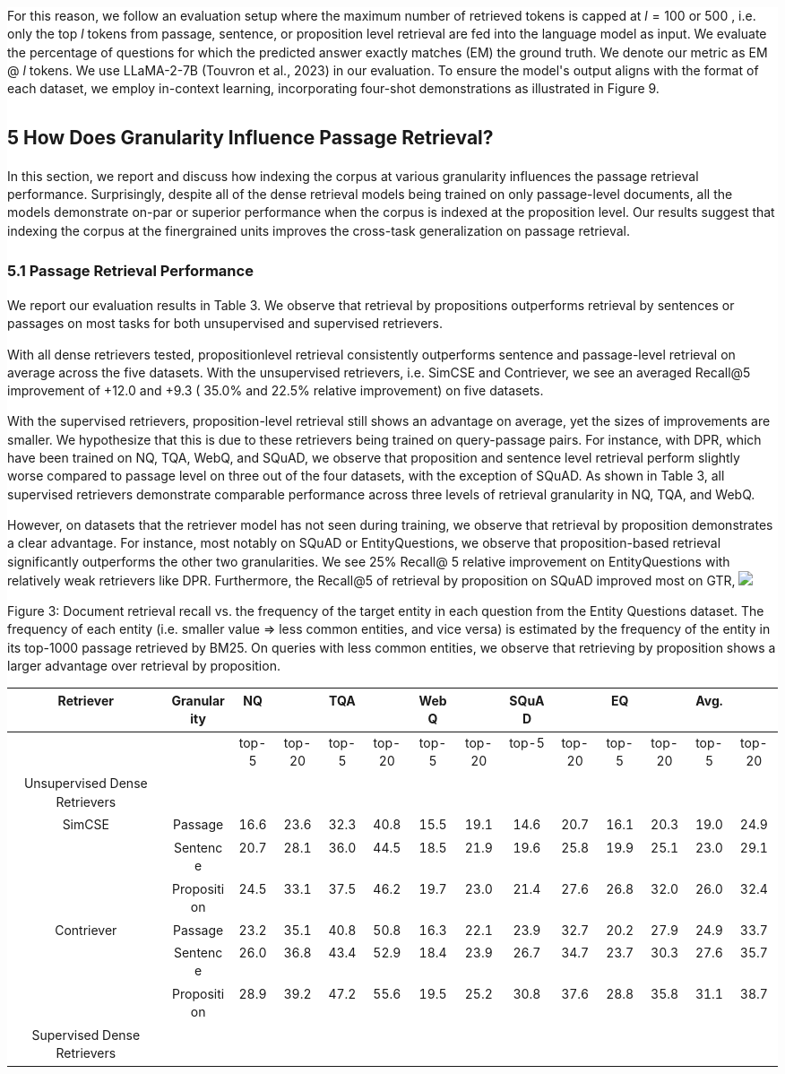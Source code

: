For this reason, we follow an evaluation setup where the maximum number of retrieved tokens is capped at $l=100$ or 500 , i.e. only the top $l$ tokens from passage, sentence, or proposition level retrieval are fed into the language model as input. We evaluate the percentage of questions for which the predicted answer exactly matches (EM) the ground truth. We denote our metric as EM @ $l$ tokens. We use LLaMA-2-7B (Touvron et al., 2023) in our evaluation. To ensure the model's output aligns with the format of each dataset, we employ in-context learning, incorporating four-shot demonstrations as illustrated in Figure 9.

## 5 How Does Granularity Influence Passage Retrieval?

In this section, we report and discuss how indexing the corpus at various granularity influences the passage retrieval performance. Surprisingly, despite all of the dense retrieval models being trained on only passage-level documents, all the models demonstrate on-par or superior performance when the corpus is indexed at the proposition level. Our results suggest that indexing the corpus at the finergrained units improves the cross-task generalization on passage retrieval.

### 5.1 Passage Retrieval Performance

We report our evaluation results in Table 3. We observe that retrieval by propositions outperforms
retrieval by sentences or passages on most tasks for both unsupervised and supervised retrievers.

With all dense retrievers tested, propositionlevel retrieval consistently outperforms sentence and passage-level retrieval on average across the five datasets. With the unsupervised retrievers, i.e. SimCSE and Contriever, we see an averaged Recall@5 improvement of +12.0 and +9.3 ( $35.0 \%$ and $22.5 \%$ relative improvement) on five datasets.

With the supervised retrievers, proposition-level retrieval still shows an advantage on average, yet the sizes of improvements are smaller. We hypothesize that this is due to these retrievers being trained on query-passage pairs. For instance, with DPR, which have been trained on NQ, TQA, WebQ, and SQuAD, we observe that proposition and sentence level retrieval perform slightly worse compared to passage level on three out of the four datasets, with the exception of SQuAD. As shown in Table 3, all supervised retrievers demonstrate comparable performance across three levels of retrieval granularity in NQ, TQA, and WebQ.

However, on datasets that the retriever model has not seen during training, we observe that retrieval by proposition demonstrates a clear advantage. For instance, most notably on SQuAD or EntityQuestions, we observe that proposition-based retrieval significantly outperforms the other two granularities. We see $25 \%$ Recall@ 5 relative improvement on EntityQuestions with relatively weak retrievers like DPR. Furthermore, the Recall@5 of retrieval by proposition on SQuAD improved most on GTR,
![](https://cdn.mathpix.com/cropped/2025_01_06_51588a6a7464afa74fd6g-06.jpg?height=329&width=1209&top_left_y=235&top_left_x=418)

Figure 3: Document retrieval recall vs. the frequency of the target entity in each question from the Entity Questions dataset. The frequency of each entity (i.e. smaller value $\Rightarrow$ less common entities, and vice versa) is estimated by the frequency of the entity in its top-1000 passage retrieved by BM25. On queries with less common entities, we observe that retrieving by proposition shows a larger advantage over retrieval by proposition.

| Retriever | Granularity | NQ |  | TQA |  | WebQ |  | SQuAD |  | EQ |  | Avg. |  |
| :---: | :---: | :---: | :---: | :---: | :---: | :---: | :---: | :---: | :---: | :---: | :---: | :---: | :---: |
|  |  | top-5 | top-20 | top-5 | top-20 | top-5 | top-20 | top-5 | top-20 | top-5 | top-20 | top-5 | top-20 |
| Unsupervised Dense Retrievers |  |  |  |  |  |  |  |  |  |  |  |  |  |
| SimCSE | Passage | 16.6 | 23.6 | 32.3 | 40.8 | 15.5 | 19.1 | 14.6 | 20.7 | 16.1 | 20.3 | 19.0 | 24.9 |
|  | Sentence | 20.7 | 28.1 | 36.0 | 44.5 | 18.5 | 21.9 | 19.6 | 25.8 | 19.9 | 25.1 | 23.0 | 29.1 |
|  | Proposition | 24.5 | 33.1 | 37.5 | 46.2 | 19.7 | 23.0 | 21.4 | 27.6 | 26.8 | 32.0 | 26.0 | 32.4 |
| Contriever | Passage | 23.2 | 35.1 | 40.8 | 50.8 | 16.3 | 22.1 | 23.9 | 32.7 | 20.2 | 27.9 | 24.9 | 33.7 |
|  | Sentence | 26.0 | 36.8 | 43.4 | 52.9 | 18.4 | 23.9 | 26.7 | 34.7 | 23.7 | 30.3 | 27.6 | 35.7 |
|  | Proposition | 28.9 | 39.2 | 47.2 | 55.6 | 19.5 | 25.2 | 30.8 | 37.6 | 28.8 | 35.8 | 31.1 | 38.7 |
| Supervised Dense Retrievers |  |  |  |  |  |  |  |  |  |  |  |  |  |